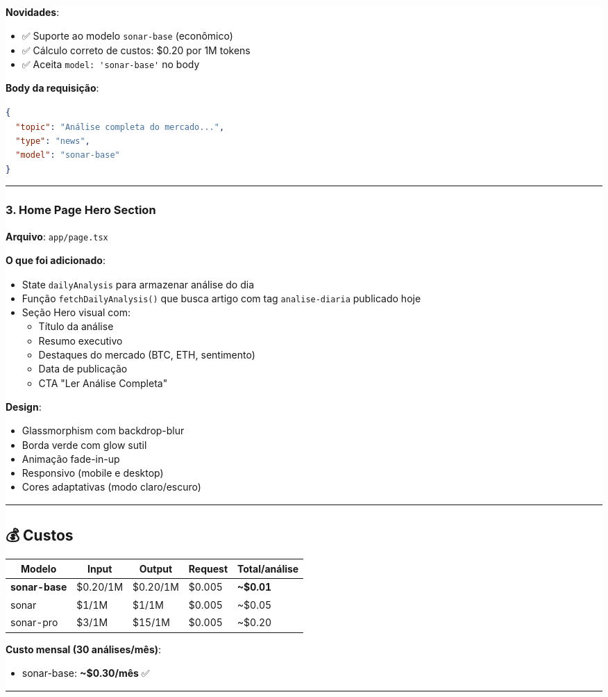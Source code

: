 **Novidades**:
- ✅ Suporte ao modelo `sonar-base` (econômico)
- ✅ Cálculo correto de custos: $0.20 por 1M tokens
- ✅ Aceita `model: 'sonar-base'` no body

**Body da requisição**:
```json
{
  "topic": "Análise completa do mercado...",
  "type": "news",
  "model": "sonar-base"
}
```

---

### 3. Home Page Hero Section

**Arquivo**: `app/page.tsx`

**O que foi adicionado**:
- State `dailyAnalysis` para armazenar análise do dia
- Função `fetchDailyAnalysis()` que busca artigo com tag `analise-diaria` publicado hoje
- Seção Hero visual com:
  - Título da análise
  - Resumo executivo
  - Destaques do mercado (BTC, ETH, sentimento)
  - Data de publicação
  - CTA "Ler Análise Completa"

**Design**:
- Glassmorphism com backdrop-blur
- Borda verde com glow sutil
- Animação fade-in-up
- Responsivo (mobile e desktop)
- Cores adaptativas (modo claro/escuro)

---

## 💰 Custos

| Modelo | Input | Output | Request | Total/análise |
|--------|-------|--------|---------|---------------|
| **sonar-base** | $0.20/1M | $0.20/1M | $0.005 | **~$0.01** |
| sonar | $1/1M | $1/1M | $0.005 | ~$0.05 |
| sonar-pro | $3/1M | $15/1M | $0.005 | ~$0.20 |

**Custo mensal (30 análises/mês)**:
- sonar-base: **~$0.30/mês** ✅

---
